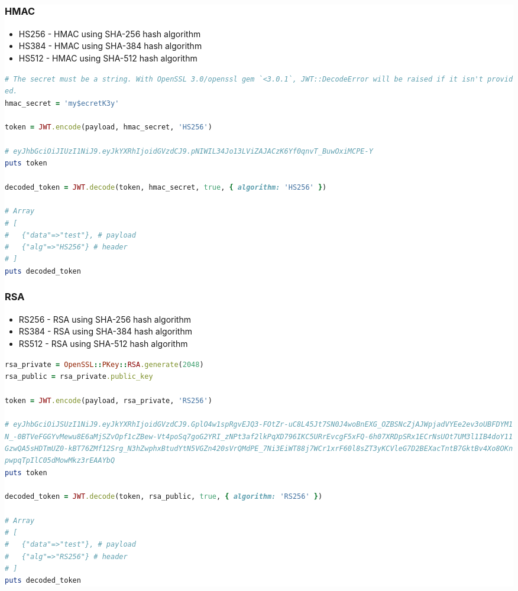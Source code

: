 ### **HMAC**

* HS256 - HMAC using SHA-256 hash algorithm
* HS384 - HMAC using SHA-384 hash algorithm
* HS512 - HMAC using SHA-512 hash algorithm

```ruby
# The secret must be a string. With OpenSSL 3.0/openssl gem `<3.0.1`, JWT::DecodeError will be raised if it isn't provided.
hmac_secret = 'my$ecretK3y'

token = JWT.encode(payload, hmac_secret, 'HS256')

# eyJhbGciOiJIUzI1NiJ9.eyJkYXRhIjoidGVzdCJ9.pNIWIL34Jo13LViZAJACzK6Yf0qnvT_BuwOxiMCPE-Y
puts token

decoded_token = JWT.decode(token, hmac_secret, true, { algorithm: 'HS256' })

# Array
# [
#   {"data"=>"test"}, # payload
#   {"alg"=>"HS256"} # header
# ]
puts decoded_token
```

### **RSA**

* RS256 - RSA using SHA-256 hash algorithm
* RS384 - RSA using SHA-384 hash algorithm
* RS512 - RSA using SHA-512 hash algorithm

```ruby
rsa_private = OpenSSL::PKey::RSA.generate(2048)
rsa_public = rsa_private.public_key

token = JWT.encode(payload, rsa_private, 'RS256')

# eyJhbGciOiJSUzI1NiJ9.eyJkYXRhIjoidGVzdCJ9.GplO4w1spRgvEJQ3-FOtZr-uC8L45Jt7SN0J4woBnEXG_OZBSNcZjAJWpjadVYEe2ev3oUBFDYM1N_-0BTVeFGGYvMewu8E6aMjSZvOpf1cZBew-Vt4poSq7goG2YRI_zNPt3af2lkPqXD796IKC5URrEvcgF5xFQ-6h07XRDpSRx1ECrNsUOt7UM3l1IB4doY11GzwQA5sHDTmUZ0-kBT76ZMf12Srg_N3hZwphxBtudYtN5VGZn420sVrQMdPE_7Ni3EiWT88j7WCr1xrF60l8sZT3yKCVleG7D2BEXacTntB7GktBv4Xo8OKnpwpqTpIlC05dMowMkz3rEAAYbQ
puts token

decoded_token = JWT.decode(token, rsa_public, true, { algorithm: 'RS256' })

# Array
# [
#   {"data"=>"test"}, # payload
#   {"alg"=>"RS256"} # header
# ]
puts decoded_token
```
